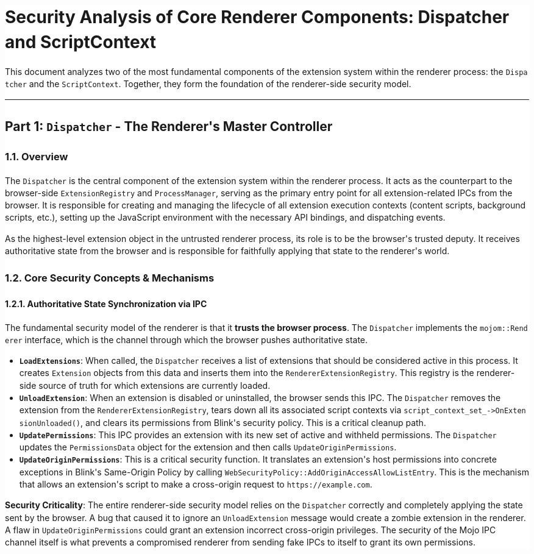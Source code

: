 # Security Analysis of Core Renderer Components: Dispatcher and ScriptContext

This document analyzes two of the most fundamental components of the extension system within the renderer process: the `Dispatcher` and the `ScriptContext`. Together, they form the foundation of the renderer-side security model.

---

## Part 1: `Dispatcher` - The Renderer's Master Controller

### 1.1. Overview

The `Dispatcher` is the central component of the extension system within the renderer process. It acts as the counterpart to the browser-side `ExtensionRegistry` and `ProcessManager`, serving as the primary entry point for all extension-related IPCs from the browser. It is responsible for creating and managing the lifecycle of all extension execution contexts (content scripts, background scripts, etc.), setting up the JavaScript environment with the necessary API bindings, and dispatching events.

As the highest-level extension object in the untrusted renderer process, its role is to be the browser's trusted deputy. It receives authoritative state from the browser and is responsible for faithfully applying that state to the renderer's world.

### 1.2. Core Security Concepts & Mechanisms

#### 1.2.1. Authoritative State Synchronization via IPC

The fundamental security model of the renderer is that it **trusts the browser process**. The `Dispatcher` implements the `mojom::Renderer` interface, which is the channel through which the browser pushes authoritative state.

-   **`LoadExtensions`**: When called, the `Dispatcher` receives a list of extensions that should be considered active in this process. It creates `Extension` objects from this data and inserts them into the `RendererExtensionRegistry`. This registry is the renderer-side source of truth for which extensions are currently loaded.
-   **`UnloadExtension`**: When an extension is disabled or uninstalled, the browser sends this IPC. The `Dispatcher` removes the extension from the `RendererExtensionRegistry`, tears down all its associated script contexts via `script_context_set_->OnExtensionUnloaded()`, and clears its permissions from Blink's security policy. This is a critical cleanup path.
-   **`UpdatePermissions`**: This IPC provides an extension with its new set of active and withheld permissions. The `Dispatcher` updates the `PermissionsData` object for the extension and then calls `UpdateOriginPermissions`.
-   **`UpdateOriginPermissions`**: This is a critical security function. It translates an extension's host permissions into concrete exceptions in Blink's Same-Origin Policy by calling `WebSecurityPolicy::AddOriginAccessAllowListEntry`. This is the mechanism that allows an extension's script to make a cross-origin request to `https://example.com`.

**Security Criticality**: The entire renderer-side security model relies on the `Dispatcher` correctly and completely applying the state sent by the browser. A bug that caused it to ignore an `UnloadExtension` message would create a zombie extension in the renderer. A flaw in `UpdateOriginPermissions` could grant an extension incorrect cross-origin privileges. The security of the Mojo IPC channel itself is what prevents a compromised renderer from sending fake IPCs to itself to grant its own permissions.
